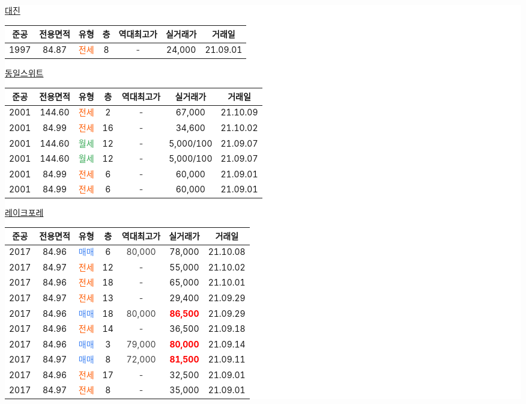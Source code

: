 
<script async src="https://pagead2.googlesyndication.com/pagead/js/adsbygoogle.js"></script>

<ins class="adsbygoogle"
     style="display:block"
     data-ad-client="ca-pub-1142216861245946"
     data-ad-slot="4805727019"
     data-ad-format="auto"
     data-full-width-responsive="true"></ins>
<script>
     (adsbygoogle = window.adsbygoogle || []).push({});
</script>


[대진](https://search.naver.com/search.naver?query=%EB%8C%80%EC%A7%84)

|준공|전용면적|유형|층|역대최고가|실거래가|거래일|
|:---:|:---:|:---:|:---:|:---:|:---:|:---:|
|1997|84.87|<span style="color:#FF5A00">전세</span>|8|<span style="color:#444444">-</span>|24,000|21.09.01|

[동일스위트](https://search.naver.com/search.naver?query=%EB%8F%99%EC%9D%BC%EC%8A%A4%EC%9C%84%ED%8A%B8)

|준공|전용면적|유형|층|역대최고가|실거래가|거래일|
|:---:|:---:|:---:|:---:|:---:|:---:|:---:|
|2001|144.60|<span style="color:#FF5A00">전세</span>|2|<span style="color:#444444">-</span>|67,000|21.10.09|
|2001|84.99|<span style="color:#FF5A00">전세</span>|16|<span style="color:#444444">-</span>|34,600|21.10.02|
|2001|144.60|<span style="color:#34A853">월세</span>|12|<span style="color:#444444">-</span>|5,000/100|21.09.07|
|2001|144.60|<span style="color:#34A853">월세</span>|12|<span style="color:#444444">-</span>|5,000/100|21.09.07|
|2001|84.99|<span style="color:#FF5A00">전세</span>|6|<span style="color:#444444">-</span>|60,000|21.09.01|
|2001|84.99|<span style="color:#FF5A00">전세</span>|6|<span style="color:#444444">-</span>|60,000|21.09.01|

[레이크포레](https://search.naver.com/search.naver?query=%EB%A0%88%EC%9D%B4%ED%81%AC%ED%8F%AC%EB%A0%88)

|준공|전용면적|유형|층|역대최고가|실거래가|거래일|
|:---:|:---:|:---:|:---:|:---:|:---:|:---:|
|2017|84.96|<span style="color:#4285F3">매매</span>|6|<span style="color:#444444">80,000</span>|78,000|21.10.08|
|2017|84.97|<span style="color:#FF5A00">전세</span>|12|<span style="color:#444444">-</span>|55,000|21.10.02|
|2017|84.96|<span style="color:#FF5A00">전세</span>|18|<span style="color:#444444">-</span>|65,000|21.10.01|
|2017|84.97|<span style="color:#FF5A00">전세</span>|13|<span style="color:#444444">-</span>|29,400|21.09.29|
|2017|84.96|<span style="color:#4285F3">매매</span>|18|<span style="color:#444444">80,000</span>|<b><span style="color:#FF0000">86,500</span></b>|21.09.29|
|2017|84.96|<span style="color:#FF5A00">전세</span>|14|<span style="color:#444444">-</span>|36,500|21.09.18|
|2017|84.96|<span style="color:#4285F3">매매</span>|3|<span style="color:#444444">79,000</span>|<b><span style="color:#FF0000">80,000</span></b>|21.09.14|
|2017|84.97|<span style="color:#4285F3">매매</span>|8|<span style="color:#444444">72,000</span>|<b><span style="color:#FF0000">81,500</span></b>|21.09.11|
|2017|84.96|<span style="color:#FF5A00">전세</span>|17|<span style="color:#444444">-</span>|32,500|21.09.01|
|2017|84.97|<span style="color:#FF5A00">전세</span>|8|<span style="color:#444444">-</span>|35,000|21.09.01|
